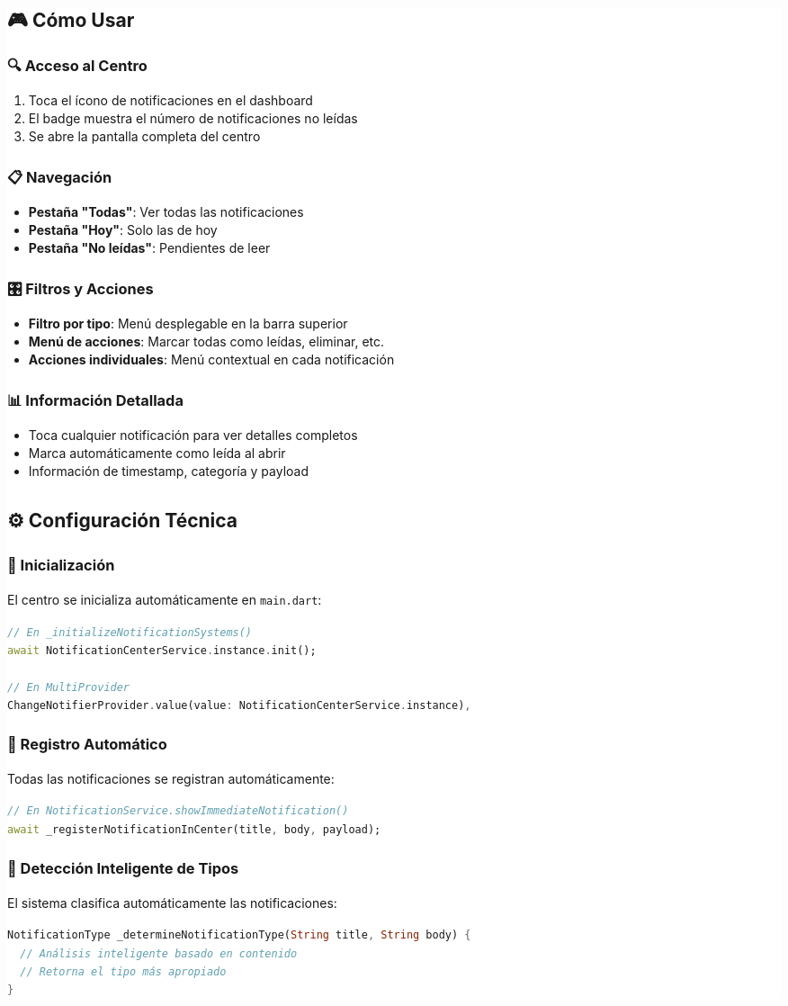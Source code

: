 ## 🎮 Cómo Usar

### 🔍 Acceso al Centro
1. Toca el ícono de notificaciones en el dashboard
2. El badge muestra el número de notificaciones no leídas
3. Se abre la pantalla completa del centro

### 📋 Navegación
- **Pestaña "Todas"**: Ver todas las notificaciones
- **Pestaña "Hoy"**: Solo las de hoy
- **Pestaña "No leídas"**: Pendientes de leer

### 🎛️ Filtros y Acciones
- **Filtro por tipo**: Menú desplegable en la barra superior
- **Menú de acciones**: Marcar todas como leídas, eliminar, etc.
- **Acciones individuales**: Menú contextual en cada notificación

### 📊 Información Detallada
- Toca cualquier notificación para ver detalles completos
- Marca automáticamente como leída al abrir
- Información de timestamp, categoría y payload

## ⚙️ Configuración Técnica

### 🔧 Inicialización

El centro se inicializa automáticamente en `main.dart`:

```dart
// En _initializeNotificationSystems()
await NotificationCenterService.instance.init();

// En MultiProvider
ChangeNotifierProvider.value(value: NotificationCenterService.instance),
```

### 📡 Registro Automático

Todas las notificaciones se registran automáticamente:

```dart
// En NotificationService.showImmediateNotification()
await _registerNotificationInCenter(title, body, payload);
```

### 🎯 Detección Inteligente de Tipos

El sistema clasifica automáticamente las notificaciones:

```dart
NotificationType _determineNotificationType(String title, String body) {
  // Análisis inteligente basado en contenido
  // Retorna el tipo más apropiado
}
```
